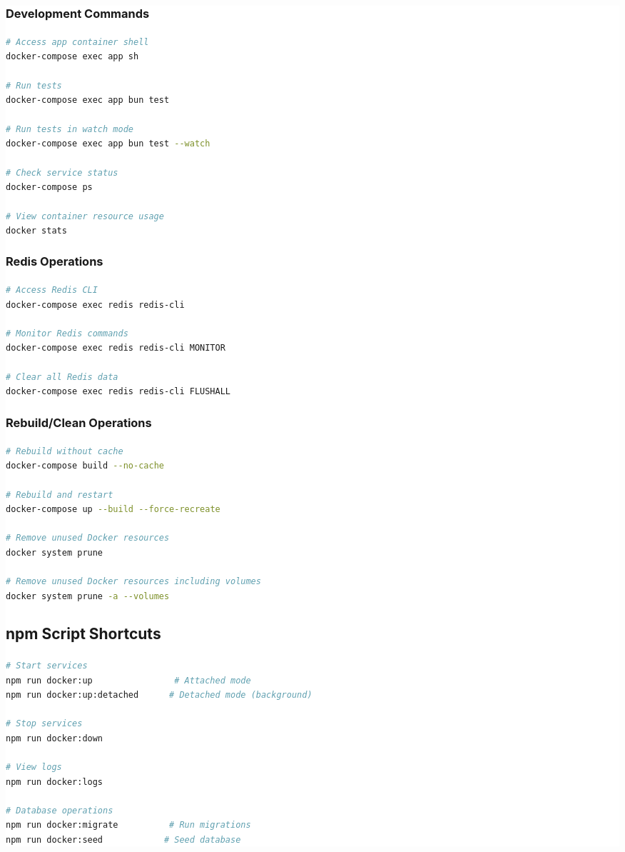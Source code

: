 ### Development Commands

```bash
# Access app container shell
docker-compose exec app sh

# Run tests
docker-compose exec app bun test

# Run tests in watch mode
docker-compose exec app bun test --watch

# Check service status
docker-compose ps

# View container resource usage
docker stats
```

### Redis Operations

```bash
# Access Redis CLI
docker-compose exec redis redis-cli

# Monitor Redis commands
docker-compose exec redis redis-cli MONITOR

# Clear all Redis data
docker-compose exec redis redis-cli FLUSHALL
```

### Rebuild/Clean Operations

```bash
# Rebuild without cache
docker-compose build --no-cache

# Rebuild and restart
docker-compose up --build --force-recreate

# Remove unused Docker resources
docker system prune

# Remove unused Docker resources including volumes
docker system prune -a --volumes
```

## npm Script Shortcuts

```bash
# Start services
npm run docker:up                # Attached mode
npm run docker:up:detached      # Detached mode (background)

# Stop services
npm run docker:down

# View logs
npm run docker:logs

# Database operations
npm run docker:migrate          # Run migrations
npm run docker:seed            # Seed database

```